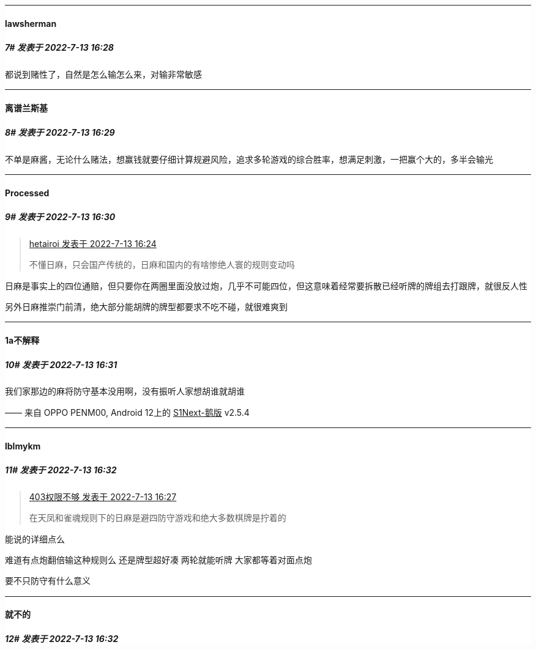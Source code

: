 *****

####  lawsherman  
##### 7#       发表于 2022-7-13 16:28

都说到赌性了，自然是怎么输怎么来，对输非常敏感

*****

####  离谱兰斯基  
##### 8#       发表于 2022-7-13 16:29

不单是麻酱，无论什么赌法，想赢钱就要仔细计算规避风险，追求多轮游戏的综合胜率，想满足刺激，一把赢个大的，多半会输光

*****

####  Processed  
##### 9#       发表于 2022-7-13 16:30

<blockquote><a href="httphttps://bbs.saraba1st.com/2b/forum.php?mod=redirect&amp;goto=findpost&amp;pid=56633290&amp;ptid=2080762" target="_blank">hetairoi 发表于 2022-7-13 16:24</a>

不懂日麻，只会国产传统的，日麻和国内的有啥惨绝人寰的规则变动吗</blockquote>
日麻是事实上的四位通赔，但只要你在两圈里面没放过炮，几乎不可能四位，但这意味着经常要拆散已经听牌的牌组去打跟牌，就很反人性

另外日麻推崇门前清，绝大部分能胡牌的牌型都要求不吃不碰，就很难爽到

*****

####  1a不解释  
##### 10#       发表于 2022-7-13 16:31

我们家那边的麻将防守基本没用啊，没有振听人家想胡谁就胡谁

—— 来自 OPPO PENM00, Android 12上的 [S1Next-鹅版](https://github.com/ykrank/S1-Next/releases) v2.5.4

*****

####  lblmykm  
##### 11#       发表于 2022-7-13 16:32

<blockquote><a href="httphttps://bbs.saraba1st.com/2b/forum.php?mod=redirect&amp;goto=findpost&amp;pid=56633322&amp;ptid=2080762" target="_blank">403权限不够 发表于 2022-7-13 16:27</a>

在天凤和雀魂规则下的日麻是避四防守游戏和绝大多数棋牌是拧着的</blockquote>
能说的详细点么 

难道有点炮翻倍输这种规则么 还是牌型超好凑 两轮就能听牌 大家都等着对面点炮

要不只防守有什么意义

*****

####  就不的  
##### 12#       发表于 2022-7-13 16:32
